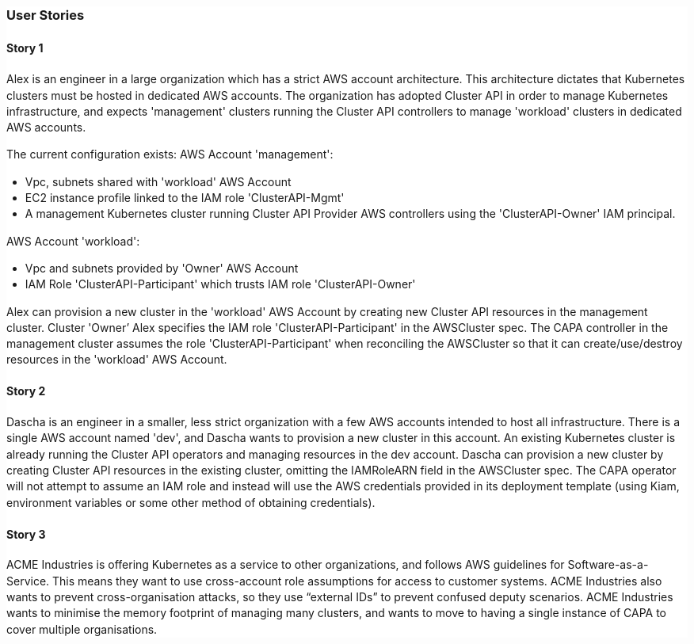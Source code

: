 ### User Stories

#### Story 1

Alex is an engineer in a large organization which has a strict AWS account architecture. This architecture dictates that
Kubernetes clusters must be hosted in dedicated AWS accounts. The organization has adopted Cluster API in order to
manage Kubernetes infrastructure, and expects 'management' clusters running the Cluster API controllers to manage 'workload'
clusters in dedicated AWS accounts.

The current configuration exists: AWS Account 'management':
* Vpc, subnets shared with 'workload' AWS Account
* EC2 instance profile linked to the IAM role 'ClusterAPI-Mgmt'
* A management Kubernetes cluster running Cluster API Provider AWS controllers using the 'ClusterAPI-Owner' IAM principal.

AWS Account 'workload':
* Vpc and subnets provided by 'Owner' AWS Account
* IAM Role 'ClusterAPI-Participant' which trusts IAM role 'ClusterAPI-Owner'

Alex can provision a new cluster in the 'workload' AWS Account by creating new Cluster API resources in the management cluster.
Cluster 'Owner’ Alex specifies the IAM role 'ClusterAPI-Participant' in the AWSCluster spec. The CAPA controller in the management cluster assumes the role 'ClusterAPI-Participant' when reconciling the AWSCluster so that it can
create/use/destroy resources in the 'workload' AWS Account.


#### Story 2

Dascha is an engineer in a smaller, less strict organization with a few AWS accounts intended to host all
infrastructure. There is a single AWS account named 'dev', and Dascha wants to provision a new cluster in this account.
An existing Kubernetes cluster is already running the Cluster API operators and managing resources in the dev account.
Dascha can provision a new cluster by creating Cluster API resources in the existing cluster, omitting the IAMRoleARN
field in the AWSCluster spec. The CAPA operator will not attempt to assume an IAM role and instead will use the AWS
credentials provided in its deployment template (using Kiam, environment variables or some other method of obtaining
credentials).

#### Story 3

ACME Industries is offering Kubernetes as a service to other organizations, and follows AWS guidelines for
Software-as-a-Service. This means they want to use cross-account role assumptions for access to customer systems. ACME
Industries also wants to prevent cross-organisation attacks, so they use “external IDs” to prevent confused deputy
scenarios. ACME Industries wants to minimise the memory footprint of managing many clusters, and wants to move to having
a single instance of CAPA to cover multiple organisations.
